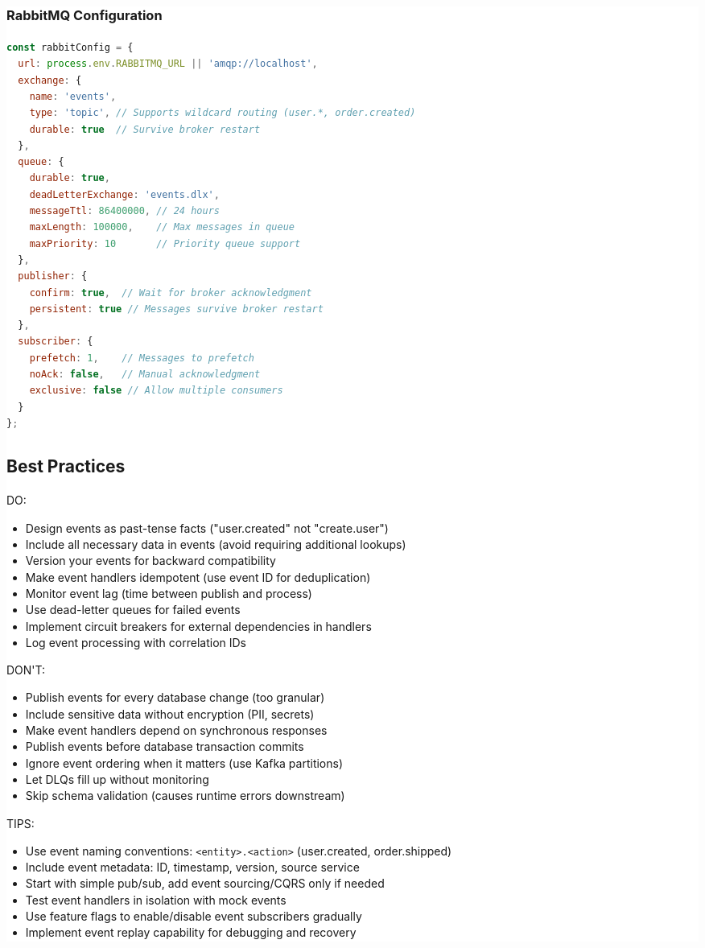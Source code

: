 ### RabbitMQ Configuration

```javascript
const rabbitConfig = {
  url: process.env.RABBITMQ_URL || 'amqp://localhost',
  exchange: {
    name: 'events',
    type: 'topic', // Supports wildcard routing (user.*, order.created)
    durable: true  // Survive broker restart
  },
  queue: {
    durable: true,
    deadLetterExchange: 'events.dlx',
    messageTtl: 86400000, // 24 hours
    maxLength: 100000,    // Max messages in queue
    maxPriority: 10       // Priority queue support
  },
  publisher: {
    confirm: true,  // Wait for broker acknowledgment
    persistent: true // Messages survive broker restart
  },
  subscriber: {
    prefetch: 1,    // Messages to prefetch
    noAck: false,   // Manual acknowledgment
    exclusive: false // Allow multiple consumers
  }
};
```

## Best Practices

DO:
- Design events as past-tense facts ("user.created" not "create.user")
- Include all necessary data in events (avoid requiring additional lookups)
- Version your events for backward compatibility
- Make event handlers idempotent (use event ID for deduplication)
- Monitor event lag (time between publish and process)
- Use dead-letter queues for failed events
- Implement circuit breakers for external dependencies in handlers
- Log event processing with correlation IDs

DON'T:
- Publish events for every database change (too granular)
- Include sensitive data without encryption (PII, secrets)
- Make event handlers depend on synchronous responses
- Publish events before database transaction commits
- Ignore event ordering when it matters (use Kafka partitions)
- Let DLQs fill up without monitoring
- Skip schema validation (causes runtime errors downstream)

TIPS:
- Use event naming conventions: `<entity>.<action>` (user.created, order.shipped)
- Include event metadata: ID, timestamp, version, source service
- Start with simple pub/sub, add event sourcing/CQRS only if needed
- Test event handlers in isolation with mock events
- Use feature flags to enable/disable event subscribers gradually
- Implement event replay capability for debugging and recovery
